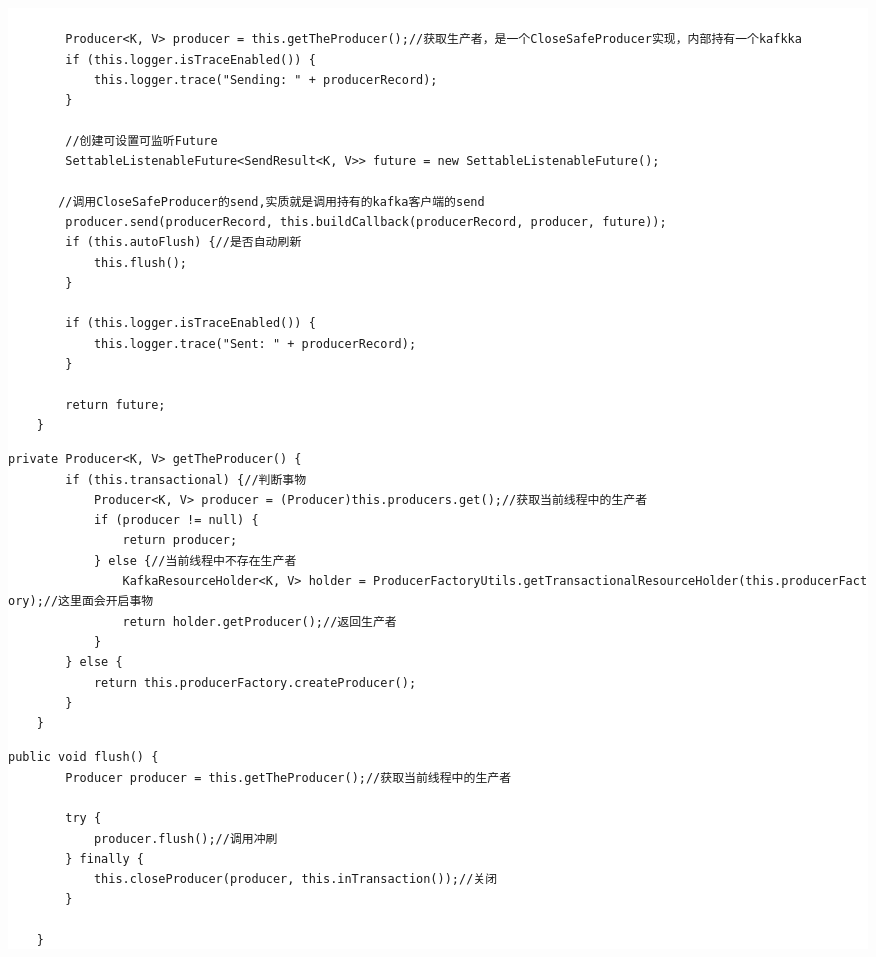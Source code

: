```

        Producer<K, V> producer = this.getTheProducer();//获取生产者，是一个CloseSafeProducer实现，内部持有一个kafkka 
        if (this.logger.isTraceEnabled()) {
            this.logger.trace("Sending: " + producerRecord);
        }

        //创建可设置可监听Future
        SettableListenableFuture<SendResult<K, V>> future = new SettableListenableFuture();
       
       //调用CloseSafeProducer的send,实质就是调用持有的kafka客户端的send
        producer.send(producerRecord, this.buildCallback(producerRecord, producer, future));
        if (this.autoFlush) {//是否自动刷新
            this.flush();
        }

        if (this.logger.isTraceEnabled()) {
            this.logger.trace("Sent: " + producerRecord);
        }

        return future;
    }
```

```
private Producer<K, V> getTheProducer() {
        if (this.transactional) {//判断事物
            Producer<K, V> producer = (Producer)this.producers.get();//获取当前线程中的生产者
            if (producer != null) {
                return producer;
            } else {//当前线程中不存在生产者
                KafkaResourceHolder<K, V> holder = ProducerFactoryUtils.getTransactionalResourceHolder(this.producerFactory);//这里面会开启事物
                return holder.getProducer();//返回生产者
            }
        } else {
            return this.producerFactory.createProducer();
        }
    }
```

```
public void flush() {
        Producer producer = this.getTheProducer();//获取当前线程中的生产者

        try {
            producer.flush();//调用冲刷
        } finally {
            this.closeProducer(producer, this.inTransaction());//关闭
        }

    }
```
